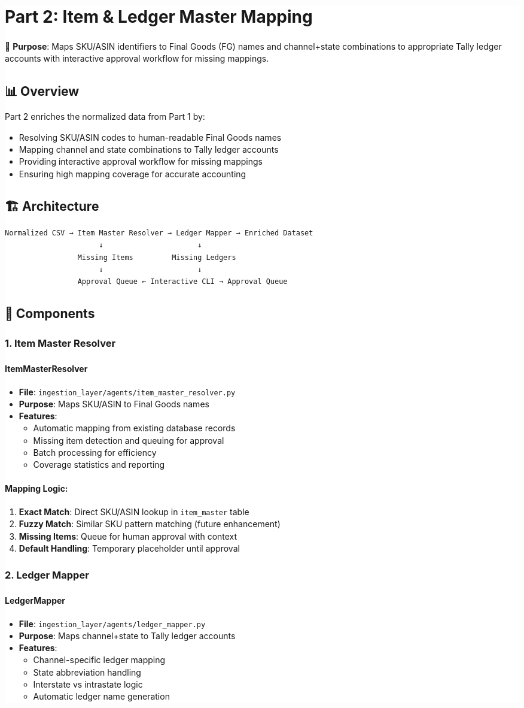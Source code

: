 # Part 2: Item & Ledger Master Mapping

🎯 **Purpose**: Maps SKU/ASIN identifiers to Final Goods (FG) names and channel+state combinations to appropriate Tally ledger accounts with interactive approval workflow for missing mappings.

## 📊 Overview

Part 2 enriches the normalized data from Part 1 by:
- Resolving SKU/ASIN codes to human-readable Final Goods names
- Mapping channel and state combinations to Tally ledger accounts
- Providing interactive approval workflow for missing mappings
- Ensuring high mapping coverage for accurate accounting

## 🏗️ Architecture

```
Normalized CSV → Item Master Resolver → Ledger Mapper → Enriched Dataset
                      ↓                      ↓
                 Missing Items         Missing Ledgers
                      ↓                      ↓
                 Approval Queue ← Interactive CLI → Approval Queue
```

## 🔧 Components

### **1. Item Master Resolver**

#### **ItemMasterResolver**
- **File**: `ingestion_layer/agents/item_master_resolver.py`
- **Purpose**: Maps SKU/ASIN to Final Goods names
- **Features**:
  - Automatic mapping from existing database records
  - Missing item detection and queuing for approval
  - Batch processing for efficiency
  - Coverage statistics and reporting

#### **Mapping Logic:**
1. **Exact Match**: Direct SKU/ASIN lookup in `item_master` table
2. **Fuzzy Match**: Similar SKU pattern matching (future enhancement)
3. **Missing Items**: Queue for human approval with context
4. **Default Handling**: Temporary placeholder until approval

### **2. Ledger Mapper**

#### **LedgerMapper**
- **File**: `ingestion_layer/agents/ledger_mapper.py`
- **Purpose**: Maps channel+state to Tally ledger accounts
- **Features**:
  - Channel-specific ledger mapping
  - State abbreviation handling
  - Interstate vs intrastate logic
  - Automatic ledger name generation
